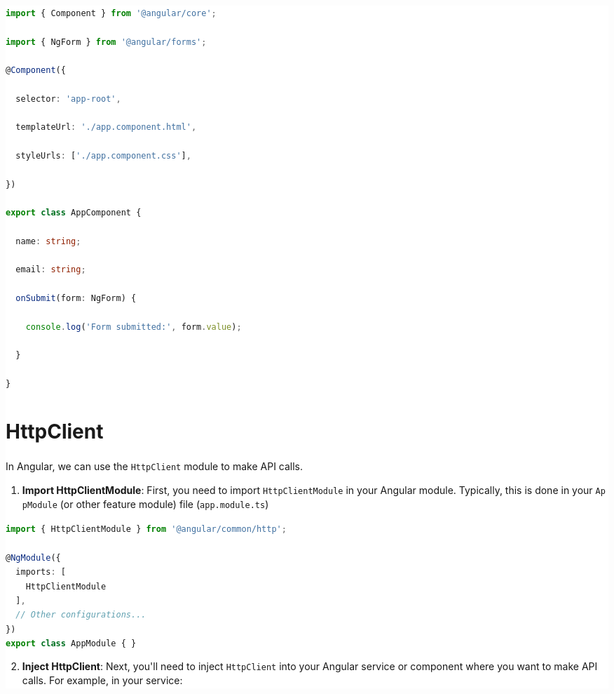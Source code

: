 ```ts
import { Component } from '@angular/core';

import { NgForm } from '@angular/forms';

@Component({

  selector: 'app-root',

  templateUrl: './app.component.html',

  styleUrls: ['./app.component.css'],

})

export class AppComponent {

  name: string;

  email: string;

  onSubmit(form: NgForm) {

    console.log('Form submitted:', form.value);

  }

}
```

# HttpClient

In Angular, we can use the `HttpClient` module to make API calls. 

1. **Import HttpClientModule**: First, you need to import `HttpClientModule` in your Angular module. Typically, this is done in your `AppModule` (or other feature module) file (`app.module.ts`)

```ts
import { HttpClientModule } from '@angular/common/http';

@NgModule({
  imports: [
    HttpClientModule
  ],
  // Other configurations...
})
export class AppModule { }

```

2. **Inject HttpClient**: Next, you'll need to inject `HttpClient` into your Angular service or component where you want to make API calls. For example, in your service:
